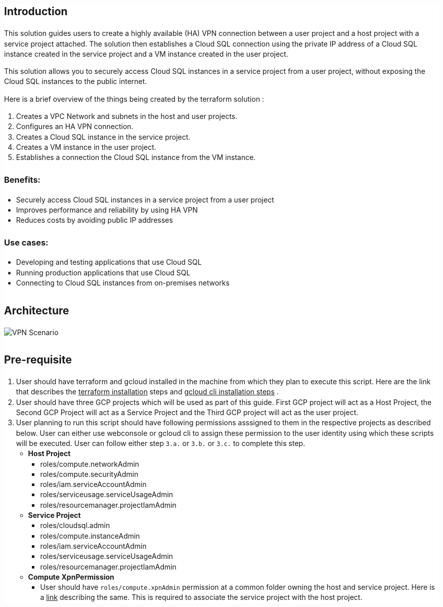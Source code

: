 ## Introduction

This  solution guides users to create a highly available (HA) VPN connection between a user project and a host project with a service project attached. The solution then establishes a Cloud SQL connection using the private IP address of a Cloud SQL instance created in the service project and a VM instance created in the user project.

This solution allows you to securely access Cloud SQL instances in a service project from a user project, without exposing the Cloud SQL instances to the public internet.


Here is a brief overview of the things being created by the terraform solution :

1. Creates a VPC Network and subnets in the host and user projects.
2. Configures an HA VPN connection.
3. Creates a Cloud SQL instance in the service project.
4. Creates a VM instance in the user project.
5. Establishes a connection the Cloud SQL instance from the VM instance.

### Benefits:

- Securely access Cloud SQL instances in a service project from a user project
- Improves performance and reliability by using HA VPN
- Reduces costs by avoiding public IP addresses

### Use cases:

- Developing and testing applications that use Cloud SQL
- Running production applications that use Cloud SQL
- Connecting to Cloud SQL instances from on-premises networks

## Architecture

![VPN Scenario](../images/vpn_scenario.png)

## Pre-requisite

1. User should have terraform and gcloud installed in the machine from which they plan to execute this script. Here are the link that describes the [terraform installation](https://developer.hashicorp.com/terraform/tutorials/gcp-get-started/install-cli) steps and [gcloud cli installation steps](https://cloud.google.com/sdk/docs/install) .
2. User should have three GCP projects which will be used as part of this guide. First GCP project will act as a Host Project, the Second GCP Project will act as a Service Project and the Third GCP project will act as the user project.
3. User planning to run this script should have following permissions asssigned to them in the respective projects as described below. User can either use webconsole or gcloud cli to assign these permission to the user identity using which these scripts will be executed. User can follow either step `3.a.` or `3.b.` or `3.c.` to complete this step.
   - **Host Project**
      - roles/compute.networkAdmin
      - roles/compute.securityAdmin
      - roles/iam.serviceAccountAdmin
      - roles/serviceusage.serviceUsageAdmin
      - roles/resourcemanager.projectIamAdmin
   - **Service Project**
      - roles/cloudsql.admin
      - roles/compute.instanceAdmin
      - roles/iam.serviceAccountAdmin
      - roles/serviceusage.serviceUsageAdmin
      - roles/resourcemanager.projectIamAdmin
   - **Compute XpnPermission**
      - User should have `roles/compute.xpnAdmin` permission at a common folder owning the host and service project. Here is a [link](https://cloud.google.com/compute/docs/access/iam#compute.xpnAdmin) describing the same. This is required to associate the service project with the host project.